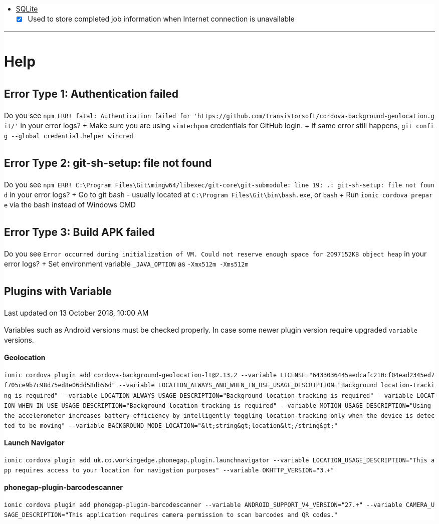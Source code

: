 * [SQLite](https://ionicframework.com/docs/native/sqlite/)
    + [x] Used to store completed job information when Internet connection is unavailable

---------------------

# Help

## Error Type 1: Authentication failed

Do you see `npm ERR! fatal: Authentication failed for 'https://github.com/transistorsoft/cordova-background-geolocation.git/'` in your error logs?
    + Make sure you are using `simtechpom` credentials for GitHub login.
    + If same error still happens, `git config --global credential.helper wincred`

## Error Type 2: git-sh-setup: file not found

Do you see `npm ERR! C:\Program Files\Git\mingw64/libexec/git-core\git-submodule: line 19: .: git-sh-setup: file not found` in your error logs?
    + Go to git bash - usually located at `C:\Program Files\Git\bin\bash.exe`, or `bash`
    + Run `ionic cordova prepare` via the bash instead of Windows CMD

## Error Type 3: Build APK failed

Do you see `Error occurred during initialization of VM. Could not reserve enough space for 2097152KB object heap` in your error logs?
    + Set environment variable `_JAVA_OPTION` as `-Xmx512m -Xms512m`

## Plugins with Variable

Last updated on 13 October 2018, 10:00 AM

Variables such as Android versions must be checked properly. In case some newer plugin version require upgraded `variable` versions.

**Geolocation**

`ionic cordova plugin add cordova-background-geolocation-lt@2.13.2 --variable LICENSE="6433036445aedcafc210cf04ead2345ed7f705ce9b7c98d75ed8e06dd58db56d" --variable LOCATION_ALWAYS_AND_WHEN_IN_USE_USAGE_DESCRIPTION="Background location-tracking is required" --variable LOCATION_ALWAYS_USAGE_DESCRIPTION="Background location-tracking is required" --variable LOCATION_WHEN_IN_USE_USAGE_DESCRIPTION="Background location-tracking is required" --variable MOTION_USAGE_DESCRIPTION="Using the accelerometer increases battery-efficiency by intelligently toggling location-tracking only when the device is detected to be moving" --variable BACKGROUND_MODE_LOCATION="&lt;string&gt;location&lt;/string&gt;"`

**Launch Navigator**

`ionic cordova plugin add uk.co.workingedge.phonegap.plugin.launchnavigator --variable LOCATION_USAGE_DESCRIPTION="This app requires access to your location for navigation purposes" --variable OKHTTP_VERSION="3.+"`

**phonegap-plugin-barcodescanner**

`ionic cordova plugin add phonegap-plugin-barcodescanner --variable ANDROID_SUPPORT_V4_VERSION="27.+" --variable CAMERA_USAGE_DESCRIPTION="This application requires camera permission to scan barcodes and QR codes."`
